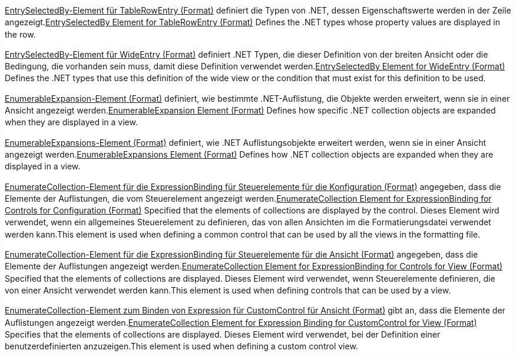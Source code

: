 <span data-ttu-id="a6cfa-164">[EntrySelectedBy-Element für TableRowEntry (Format)](./entryselectedby-element-for-tablerowentry-for-tablecontrol-format.md) definiert die Typen von .NET, dessen Eigenschaftswerte werden in der Zeile angezeigt.</span><span class="sxs-lookup"><span data-stu-id="a6cfa-164">[EntrySelectedBy Element for TableRowEntry (Format)](./entryselectedby-element-for-tablerowentry-for-tablecontrol-format.md) Defines the .NET types whose property values are displayed in the row.</span></span>

<span data-ttu-id="a6cfa-165">[EntrySelectedBy-Element für WideEntry (Format)](./entryselectedby-element-for-wideentry-format.md) definiert .NET Typen, die dieser Definition von der breiten Ansicht oder die Bedingung, die vorhanden sein muss, damit diese Definition verwendet werden.</span><span class="sxs-lookup"><span data-stu-id="a6cfa-165">[EntrySelectedBy Element for WideEntry (Format)](./entryselectedby-element-for-wideentry-format.md) Defines the .NET types that use this definition of the wide view or the condition that must exist for this definition to be used.</span></span>

<span data-ttu-id="a6cfa-166">[EnumerableExpansion-Element (Format)](./enumerableexpansion-element-format.md) definiert, wie bestimmte .NET-Auflistung, die Objekte werden erweitert, wenn sie in einer Ansicht angezeigt werden.</span><span class="sxs-lookup"><span data-stu-id="a6cfa-166">[EnumerableExpansion Element (Format)](./enumerableexpansion-element-format.md) Defines how specific .NET collection objects are expanded when they are displayed in a view.</span></span>

<span data-ttu-id="a6cfa-167">[EnumerableExpansions-Element (Format)](./enumerableexpansions-element-format.md) definiert, wie .NET Auflistungsobjekte erweitert werden, wenn sie in einer Ansicht angezeigt werden.</span><span class="sxs-lookup"><span data-stu-id="a6cfa-167">[EnumerableExpansions Element (Format)](./enumerableexpansions-element-format.md) Defines how .NET collection objects are expanded when they are displayed in a view.</span></span>

<span data-ttu-id="a6cfa-168">[EnumerateCollection-Element für die ExpressionBinding für Steuerelemente für die Konfiguration (Format)](./enumeratecollection-element-for-expressionbinding-for-controls-for-configuration-format.md) angegeben, dass die Elemente der Auflistungen, die vom Steuerelement angezeigt werden.</span><span class="sxs-lookup"><span data-stu-id="a6cfa-168">[EnumerateCollection Element for ExpressionBinding for Controls for Configuration (Format)](./enumeratecollection-element-for-expressionbinding-for-controls-for-configuration-format.md) Specified that the elements of collections are displayed by the control.</span></span> <span data-ttu-id="a6cfa-169">Dieses Element wird verwendet, wenn ein allgemeines Steuerelement zu definieren, das von allen Ansichten im die Formatierungsdatei verwendet werden kann.</span><span class="sxs-lookup"><span data-stu-id="a6cfa-169">This element is used when defining a common control that can be used by all the views in the formatting file.</span></span>

<span data-ttu-id="a6cfa-170">[EnumerateCollection-Element für die ExpressionBinding für Steuerelemente für die Ansicht (Format)](./enumeratecollection-element-for-expressionbinding-for-controls-for-view-format.md) angegeben, dass die Elemente der Auflistungen angezeigt werden.</span><span class="sxs-lookup"><span data-stu-id="a6cfa-170">[EnumerateCollection Element for ExpressionBinding for Controls for View (Format)](./enumeratecollection-element-for-expressionbinding-for-controls-for-view-format.md) Specified that the elements of collections are displayed.</span></span> <span data-ttu-id="a6cfa-171">Dieses Element wird verwendet, wenn Steuerelemente definieren, die von einer Ansicht verwendet werden kann.</span><span class="sxs-lookup"><span data-stu-id="a6cfa-171">This element is used when defining controls that can be used by a view.</span></span>

<span data-ttu-id="a6cfa-172">[EnumerateCollection-Element zum Binden von Expression für CustomControl für Ansicht (Format)](./enumeratecollection-element-for-expressionbinding-for-customcontrol-for-view-format.md) gibt an, dass die Elemente der Auflistungen angezeigt werden.</span><span class="sxs-lookup"><span data-stu-id="a6cfa-172">[EnumerateCollection Element for Expression Binding for CustomControl for View (Format)](./enumeratecollection-element-for-expressionbinding-for-customcontrol-for-view-format.md) Specifies that the elements of collections are displayed.</span></span> <span data-ttu-id="a6cfa-173">Dieses Element wird verwendet, bei der Definition einer benutzerdefinierten anzuzeigen.</span><span class="sxs-lookup"><span data-stu-id="a6cfa-173">This element is used when defining a custom control view.</span></span>
